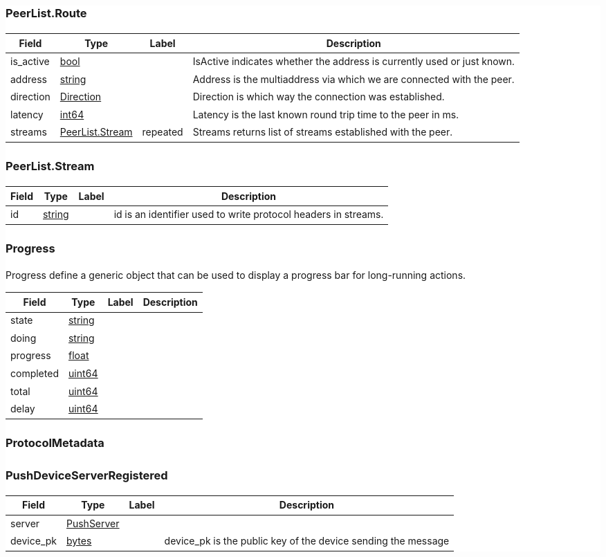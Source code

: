 <a name="berty-protocol-v1-PeerList-Route"></a>

### PeerList.Route

| Field | Type | Label | Description |
| ----- | ---- | ----- | ----------- |
| is_active | [bool](#bool) |  | IsActive indicates whether the address is currently used or just known. |
| address | [string](#string) |  | Address is the multiaddress via which we are connected with the peer. |
| direction | [Direction](#berty-protocol-v1-Direction) |  | Direction is which way the connection was established. |
| latency | [int64](#int64) |  | Latency is the last known round trip time to the peer in ms. |
| streams | [PeerList.Stream](#berty-protocol-v1-PeerList-Stream) | repeated | Streams returns list of streams established with the peer. |

<a name="berty-protocol-v1-PeerList-Stream"></a>

### PeerList.Stream

| Field | Type | Label | Description |
| ----- | ---- | ----- | ----------- |
| id | [string](#string) |  | id is an identifier used to write protocol headers in streams. |

<a name="berty-protocol-v1-Progress"></a>

### Progress
Progress define a generic object that can be used to display a progress bar for long-running actions.

| Field | Type | Label | Description |
| ----- | ---- | ----- | ----------- |
| state | [string](#string) |  |  |
| doing | [string](#string) |  |  |
| progress | [float](#float) |  |  |
| completed | [uint64](#uint64) |  |  |
| total | [uint64](#uint64) |  |  |
| delay | [uint64](#uint64) |  |  |

<a name="berty-protocol-v1-ProtocolMetadata"></a>

### ProtocolMetadata

<a name="berty-protocol-v1-PushDeviceServerRegistered"></a>

### PushDeviceServerRegistered

| Field | Type | Label | Description |
| ----- | ---- | ----- | ----------- |
| server | [PushServer](#berty-protocol-v1-PushServer) |  |  |
| device_pk | [bytes](#bytes) |  | device_pk is the public key of the device sending the message |
